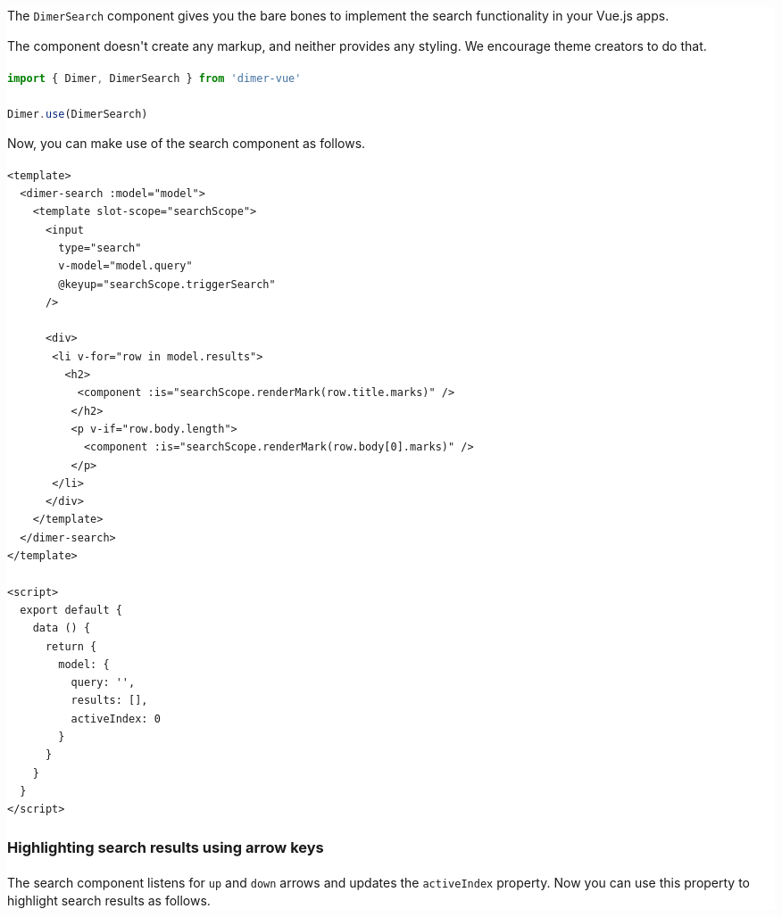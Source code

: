 The `DimerSearch` component gives you the bare bones to implement the search functionality in your Vue.js apps. 

The component doesn't create any markup, and neither provides any styling. We encourage theme creators to do that.

```js
import { Dimer, DimerSearch } from 'dimer-vue'

Dimer.use(DimerSearch)
```

Now, you can make use of the search component as follows.

```vue
<template>
  <dimer-search :model="model">
    <template slot-scope="searchScope">  
      <input
        type="search"
        v-model="model.query"
        @keyup="searchScope.triggerSearch"
      />
      
      <div>
       <li v-for="row in model.results">
         <h2>
           <component :is="searchScope.renderMark(row.title.marks)" />
          </h2>
          <p v-if="row.body.length">
            <component :is="searchScope.renderMark(row.body[0].marks)" />
          </p>
       </li>
      </div>
    </template>
  </dimer-search>
</template>

<script>
  export default {
    data () {
      return {
        model: {
          query: '',
          results: [],
          activeIndex: 0
        }
      }
    }
  }
</script>
```

### Highlighting search results using arrow keys
The search component listens for `up` and `down` arrows and updates the `activeIndex` property. Now you can use this property to highlight search results as follows.

